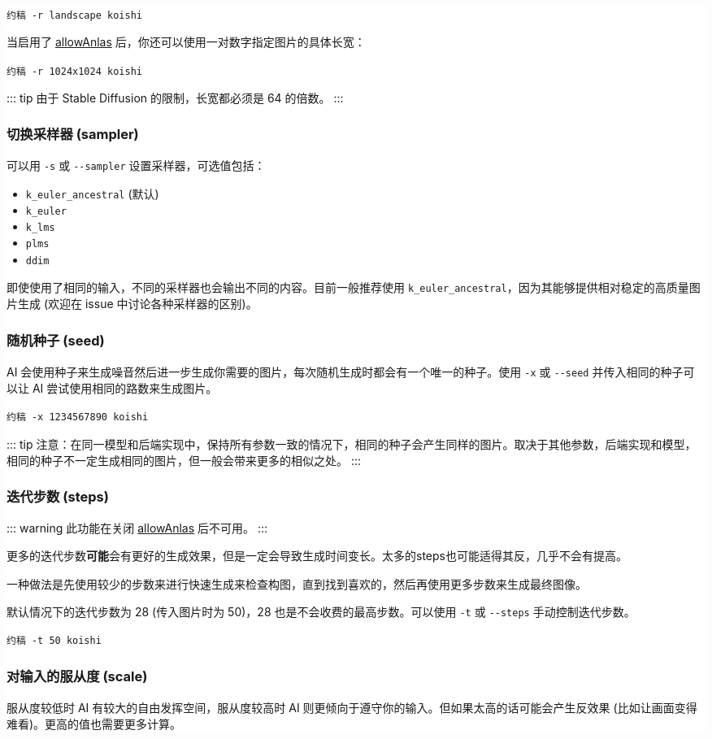 ```
约稿 -r landscape koishi
```

当启用了 [allowAnlas](./config.md#allowAnlas) 后，你还可以使用一对数字指定图片的具体长宽：

```
约稿 -r 1024x1024 koishi
```

::: tip
由于 Stable Diffusion 的限制，长宽都必须是 64 的倍数。
:::

### 切换采样器 (sampler)

可以用 `-s` 或 `--sampler` 设置采样器，可选值包括：

- `k_euler_ancestral` (默认)
- `k_euler`
- `k_lms`
- `plms`
- `ddim`

即使使用了相同的输入，不同的采样器也会输出不同的内容。目前一般推荐使用 `k_euler_ancestral`，因为其能够提供相对稳定的高质量图片生成 (欢迎在 issue 中讨论各种采样器的区别)。

### 随机种子 (seed)

AI 会使用种子来生成噪音然后进一步生成你需要的图片，每次随机生成时都会有一个唯一的种子。使用 `-x` 或 `--seed` 并传入相同的种子可以让 AI 尝试使用相同的路数来生成图片。

```
约稿 -x 1234567890 koishi
```

::: tip
注意：在同一模型和后端实现中，保持所有参数一致的情况下，相同的种子会产生同样的图片。取决于其他参数，后端实现和模型，相同的种子不一定生成相同的图片，但一般会带来更多的相似之处。
:::

### 迭代步数 (steps)

::: warning
此功能在关闭 [allowAnlas](./config.md#allowAnlas) 后不可用。
:::

更多的迭代步数**可能**会有更好的生成效果，但是一定会导致生成时间变长。太多的steps也可能适得其反，几乎不会有提高。

一种做法是先使用较少的步数来进行快速生成来检查构图，直到找到喜欢的，然后再使用更多步数来生成最终图像。

默认情况下的迭代步数为 28 (传入图片时为 50)，28 也是不会收费的最高步数。可以使用 `-t` 或 `--steps` 手动控制迭代步数。

```
约稿 -t 50 koishi
```

### 对输入的服从度 (scale)

服从度较低时 AI 有较大的自由发挥空间，服从度较高时 AI 则更倾向于遵守你的输入。但如果太高的话可能会产生反效果 (比如让画面变得难看)。更高的值也需要更多计算。
